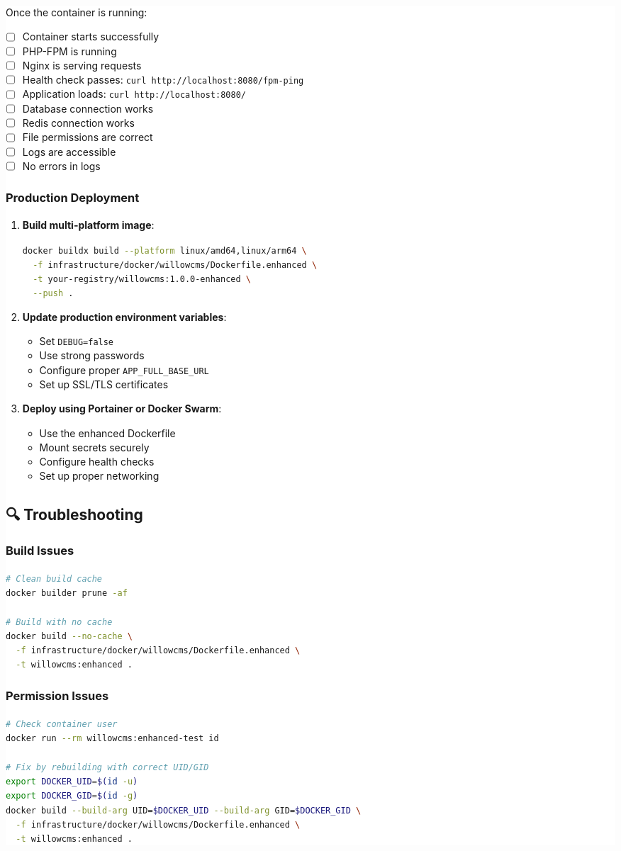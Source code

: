 Once the container is running:

- [ ] Container starts successfully
- [ ] PHP-FPM is running
- [ ] Nginx is serving requests
- [ ] Health check passes: `curl http://localhost:8080/fpm-ping`
- [ ] Application loads: `curl http://localhost:8080/`
- [ ] Database connection works
- [ ] Redis connection works
- [ ] File permissions are correct
- [ ] Logs are accessible
- [ ] No errors in logs

### Production Deployment

1. **Build multi-platform image**:
   ```bash
   docker buildx build --platform linux/amd64,linux/arm64 \
     -f infrastructure/docker/willowcms/Dockerfile.enhanced \
     -t your-registry/willowcms:1.0.0-enhanced \
     --push .
   ```

2. **Update production environment variables**:
   - Set `DEBUG=false`
   - Use strong passwords
   - Configure proper `APP_FULL_BASE_URL`
   - Set up SSL/TLS certificates

3. **Deploy using Portainer or Docker Swarm**:
   - Use the enhanced Dockerfile
   - Mount secrets securely
   - Configure health checks
   - Set up proper networking

## 🔍 Troubleshooting

### Build Issues

```bash
# Clean build cache
docker builder prune -af

# Build with no cache
docker build --no-cache \
  -f infrastructure/docker/willowcms/Dockerfile.enhanced \
  -t willowcms:enhanced .
```

### Permission Issues

```bash
# Check container user
docker run --rm willowcms:enhanced-test id

# Fix by rebuilding with correct UID/GID
export DOCKER_UID=$(id -u)
export DOCKER_GID=$(id -g)
docker build --build-arg UID=$DOCKER_UID --build-arg GID=$DOCKER_GID \
  -f infrastructure/docker/willowcms/Dockerfile.enhanced \
  -t willowcms:enhanced .
```
